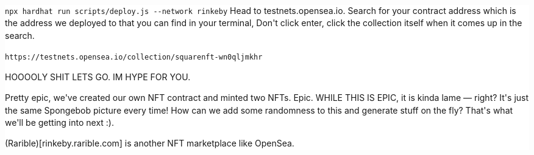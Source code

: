 ```npx hardhat run scripts/deploy.js --network rinkeby```
Head to testnets.opensea.io. Search for your contract address which is the address we deployed to that you can find in your terminal, Don't click enter, click the collection itself when it comes up in the search.

```https://testnets.opensea.io/collection/squarenft-wn0qljmkhr ```

HOOOOLY SHIT LETS GO. IM HYPE FOR YOU.

Pretty epic, we've created our own NFT contract and minted two NFTs. Epic. WHILE THIS IS EPIC, it is kinda lame — right? It's just the same Spongebob picture every time! How can we add some randomness to this and generate stuff on the fly? That's what we'll be getting into next :).

(Rarible)[rinkeby.rarible.com] is another NFT marketplace like OpenSea.

